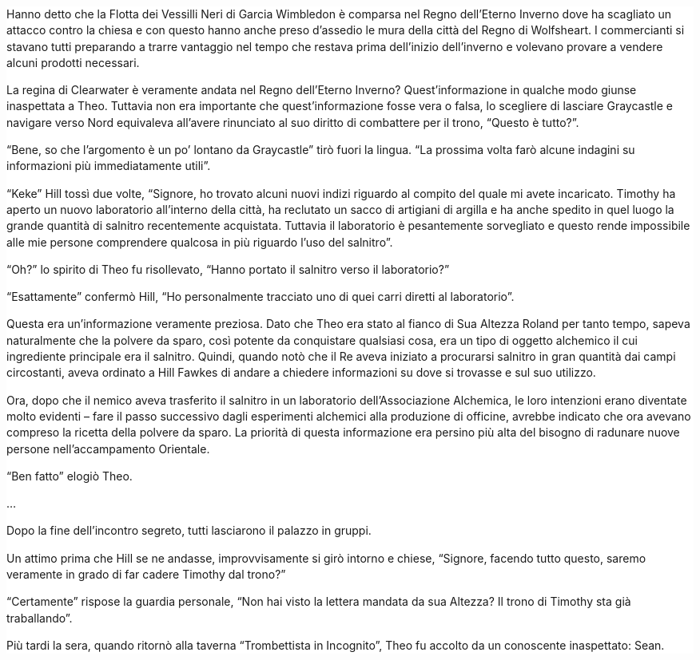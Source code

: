 
Hanno detto che la Flotta dei Vessilli Neri di Garcia Wimbledon è comparsa nel Regno dell’Eterno Inverno dove ha scagliato un attacco contro la chiesa e con questo hanno anche preso d’assedio le mura della città del Regno di Wolfsheart. I commercianti si stavano tutti preparando a trarre vantaggio nel tempo che restava prima dell’inizio dell’inverno e volevano provare a vendere alcuni prodotti necessari.


La regina di Clearwater è veramente andata nel Regno dell’Eterno Inverno? Quest’informazione in qualche modo giunse inaspettata a Theo. Tuttavia non era importante che quest’informazione fosse vera o falsa, lo scegliere di lasciare Graycastle e navigare verso Nord equivaleva all’avere rinunciato al suo diritto di combattere per il trono, “Questo è tutto?”.


“Bene, so che l’argomento è un po’ lontano da Graycastle” tirò fuori la lingua. “La prossima volta farò alcune indagini su informazioni più immediatamente utili”.


“Keke” Hill tossì due volte, “Signore, ho trovato alcuni nuovi indizi riguardo al compito del quale mi avete incaricato. Timothy ha aperto un nuovo laboratorio all’interno della città, ha reclutato un sacco di artigiani di argilla e ha anche spedito in quel luogo la grande quantità di salnitro recentemente acquistata. Tuttavia il laboratorio è pesantemente sorvegliato e questo rende impossibile alle mie persone comprendere qualcosa in più riguardo l’uso del salnitro”.


“Oh?” lo spirito di Theo fu risollevato, “Hanno portato il salnitro verso il laboratorio?”


“Esattamente” confermò Hill, “Ho personalmente tracciato uno di quei carri diretti al laboratorio”.


Questa era un’informazione veramente preziosa. Dato che Theo era stato al fianco di Sua Altezza Roland per tanto tempo, sapeva naturalmente che la polvere da sparo, così potente da conquistare qualsiasi cosa, era un tipo di oggetto alchemico il cui ingrediente principale era il salnitro. Quindi, quando notò che il Re aveva iniziato a procurarsi salnitro in gran quantità dai campi circostanti, aveva ordinato a Hill Fawkes di andare a chiedere informazioni su dove si trovasse e sul suo utilizzo.


Ora, dopo che il nemico aveva trasferito il salnitro in un laboratorio dell’Associazione Alchemica, le loro intenzioni erano diventate molto evidenti – fare il passo successivo dagli esperimenti alchemici alla produzione di officine, avrebbe indicato che ora avevano compreso la ricetta della polvere da sparo. La priorità di questa informazione era persino più alta del bisogno di radunare nuove persone nell’accampamento Orientale.


“Ben fatto” elogiò Theo.


…


Dopo la fine dell’incontro segreto, tutti lasciarono il palazzo in gruppi.


Un attimo prima che Hill se ne andasse, improvvisamente si girò intorno e chiese, “Signore, facendo tutto questo, saremo veramente in grado di far cadere Timothy dal trono?”


“Certamente” rispose la guardia personale, “Non hai visto la lettera mandata da sua Altezza? Il trono di Timothy sta già traballando”.


Più tardi la sera, quando ritornò alla taverna “Trombettista in Incognito”, Theo fu accolto da un conoscente inaspettato: Sean.
